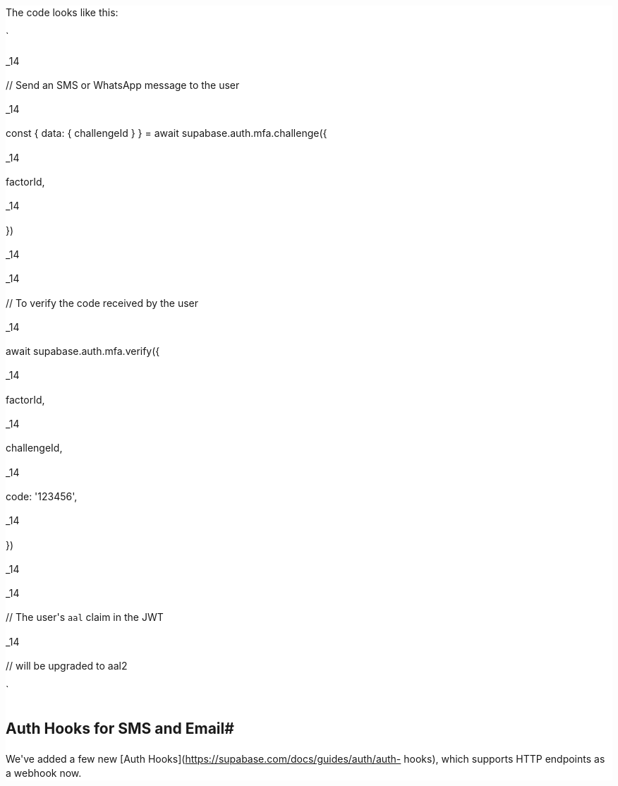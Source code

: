 The code looks like this:

`  

_14

// Send an SMS or WhatsApp message to the user

_14

const { data: { challengeId } } = await supabase.auth.mfa.challenge({

_14

factorId,

_14

})

_14

_14

// To verify the code received by the user

_14

await supabase.auth.mfa.verify({

_14

factorId,

_14

challengeId,

_14

code: '123456',

_14

})

_14

_14

// The user's `aal` claim in the JWT

_14

// will be upgraded to aal2

  
`

## Auth Hooks for SMS and Email#

We've added a few new [Auth Hooks](https://supabase.com/docs/guides/auth/auth-
hooks), which supports HTTP endpoints as a webhook now.
